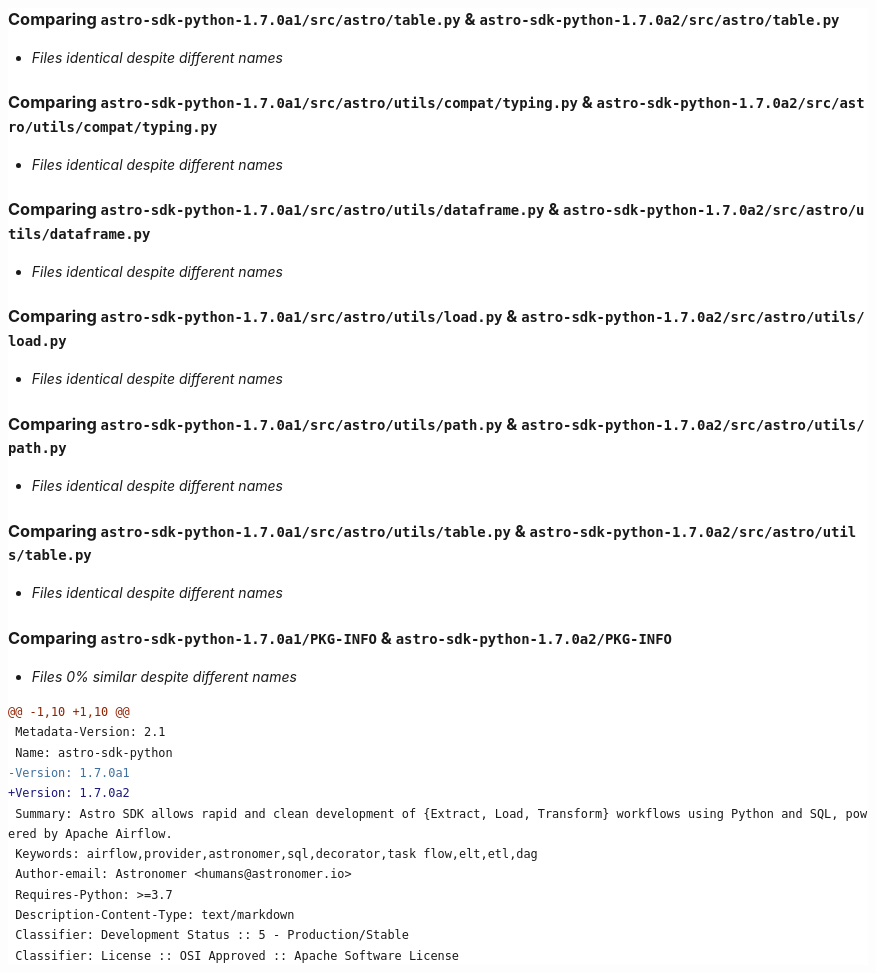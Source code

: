 ### Comparing `astro-sdk-python-1.7.0a1/src/astro/table.py` & `astro-sdk-python-1.7.0a2/src/astro/table.py`

 * *Files identical despite different names*

### Comparing `astro-sdk-python-1.7.0a1/src/astro/utils/compat/typing.py` & `astro-sdk-python-1.7.0a2/src/astro/utils/compat/typing.py`

 * *Files identical despite different names*

### Comparing `astro-sdk-python-1.7.0a1/src/astro/utils/dataframe.py` & `astro-sdk-python-1.7.0a2/src/astro/utils/dataframe.py`

 * *Files identical despite different names*

### Comparing `astro-sdk-python-1.7.0a1/src/astro/utils/load.py` & `astro-sdk-python-1.7.0a2/src/astro/utils/load.py`

 * *Files identical despite different names*

### Comparing `astro-sdk-python-1.7.0a1/src/astro/utils/path.py` & `astro-sdk-python-1.7.0a2/src/astro/utils/path.py`

 * *Files identical despite different names*

### Comparing `astro-sdk-python-1.7.0a1/src/astro/utils/table.py` & `astro-sdk-python-1.7.0a2/src/astro/utils/table.py`

 * *Files identical despite different names*

### Comparing `astro-sdk-python-1.7.0a1/PKG-INFO` & `astro-sdk-python-1.7.0a2/PKG-INFO`

 * *Files 0% similar despite different names*

```diff
@@ -1,10 +1,10 @@
 Metadata-Version: 2.1
 Name: astro-sdk-python
-Version: 1.7.0a1
+Version: 1.7.0a2
 Summary: Astro SDK allows rapid and clean development of {Extract, Load, Transform} workflows using Python and SQL, powered by Apache Airflow.
 Keywords: airflow,provider,astronomer,sql,decorator,task flow,elt,etl,dag
 Author-email: Astronomer <humans@astronomer.io>
 Requires-Python: >=3.7
 Description-Content-Type: text/markdown
 Classifier: Development Status :: 5 - Production/Stable
 Classifier: License :: OSI Approved :: Apache Software License
```

